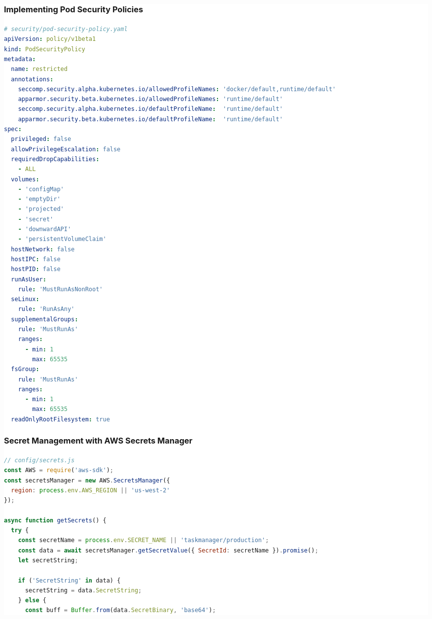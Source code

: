 ### Implementing Pod Security Policies

```yaml
# security/pod-security-policy.yaml
apiVersion: policy/v1beta1
kind: PodSecurityPolicy
metadata:
  name: restricted
  annotations:
    seccomp.security.alpha.kubernetes.io/allowedProfileNames: 'docker/default,runtime/default'
    apparmor.security.beta.kubernetes.io/allowedProfileNames: 'runtime/default'
    seccomp.security.alpha.kubernetes.io/defaultProfileName:  'runtime/default'
    apparmor.security.beta.kubernetes.io/defaultProfileName:  'runtime/default'
spec:
  privileged: false
  allowPrivilegeEscalation: false
  requiredDropCapabilities:
    - ALL
  volumes:
    - 'configMap'
    - 'emptyDir'
    - 'projected'
    - 'secret'
    - 'downwardAPI'
    - 'persistentVolumeClaim'
  hostNetwork: false
  hostIPC: false
  hostPID: false
  runAsUser:
    rule: 'MustRunAsNonRoot'
  seLinux:
    rule: 'RunAsAny'
  supplementalGroups:
    rule: 'MustRunAs'
    ranges:
      - min: 1
        max: 65535
  fsGroup:
    rule: 'MustRunAs'
    ranges:
      - min: 1
        max: 65535
  readOnlyRootFilesystem: true
```

### Secret Management with AWS Secrets Manager

```javascript
// config/secrets.js
const AWS = require('aws-sdk');
const secretsManager = new AWS.SecretsManager({
  region: process.env.AWS_REGION || 'us-west-2'
});

async function getSecrets() {
  try {
    const secretName = process.env.SECRET_NAME || 'taskmanager/production';
    const data = await secretsManager.getSecretValue({ SecretId: secretName }).promise();
    let secretString;
    
    if ('SecretString' in data) {
      secretString = data.SecretString;
    } else {
      const buff = Buffer.from(data.SecretBinary, 'base64');
```